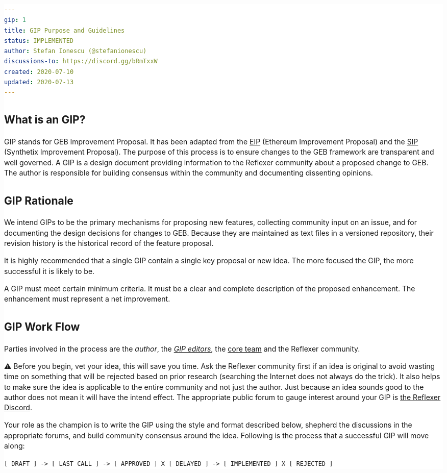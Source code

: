 ```yaml
---
gip: 1
title: GIP Purpose and Guidelines
status: IMPLEMENTED
author: Stefan Ionescu (@stefanionescu)
discussions-to: https://discord.gg/bRmTxxW
created: 2020-07-10
updated: 2020-07-13
---
```


## What is an GIP?

GIP stands for GEB Improvement Proposal. It has been adapted from the [EIP] (Ethereum Improvement Proposal) and the [SIP] (Synthetix Improvement Proposal). The purpose of this process is to ensure changes to the GEB framework are transparent and well governed. A GIP is a design document providing information to the Reflexer community about a proposed change to GEB. The author is responsible for building consensus within the community and documenting dissenting opinions.

## GIP Rationale

We intend GIPs to be the primary mechanisms for proposing new features, collecting community input on an issue, and for documenting the design decisions for changes to GEB. Because they are maintained as text files in a versioned repository, their revision history is the historical record of the feature proposal.

It is highly recommended that a single GIP contain a single key proposal or new idea. The more focused the GIP, the more successful it is likely to be.

A GIP must meet certain minimum criteria. It must be a clear and complete description of the proposed enhancement. The enhancement must represent a net improvement.

## GIP Work Flow

Parties involved in the process are the *author*, the [*GIP editors*](#gip-editors), the [core team] and the Reflexer community.

:warning: Before you begin, vet your idea, this will save you time. Ask the Reflexer community first if an idea is original to avoid wasting time on something that will be rejected based on prior research (searching the Internet does not always do the trick). It also helps to make sure the idea is applicable to the entire community and not just the author. Just because an idea sounds good to the author does not mean it will have the intend effect. The appropriate public forum to gauge interest around your GIP is [the Reflexer Discord].

Your role as the champion is to write the GIP using the style and format described below, shepherd the discussions in the appropriate forums, and build community consensus around the idea. Following is the process that a successful GIP will move along:

```
[ DRAFT ] -> [ LAST CALL ] -> [ APPROVED ] X [ DELAYED ] -> [ IMPLEMENTED ] X [ REJECTED ]
```


[the Reflexer Discord]: https://discord.gg/bRmTxxW
[pull request]: https://github.com/reflexer-labs/GIPs/pulls
[Markdown]: https://github.com/adam-p/markdown-here/wiki/Markdown-Cheatsheet
[EIP]: https://github.com/ethereum/EIPs
[SIP]: https://github.com/Synthetixio/SIPs
[core team]: https://github.com/orgs/reflexer-labs/people
[GIPs/assets]: https://github.com/reflexer-labs/GIPs/tree/master/GIPS/assets